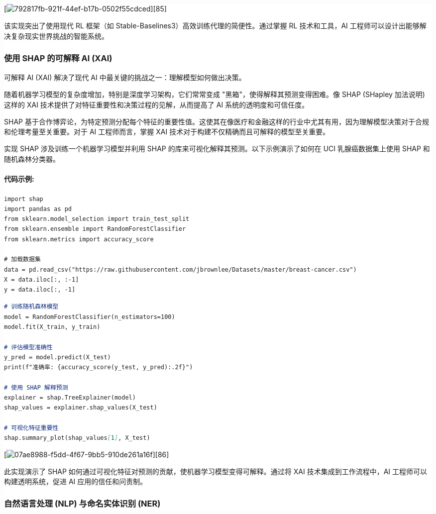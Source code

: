 [![792817fb-921f-44ef-b17b-0502f55cdced](https://cdn.hashnode.com/res/hashnode/image/upload/v1736901064562/792817fb-921f-44ef-b17b-0502f55cdced.png)][85]

该实现突出了使用现代 RL 框架（如 Stable-Baselines3）高效训练代理的简便性。通过掌握 RL 技术和工具，AI 工程师可以设计出能够解决复杂现实世界挑战的智能系统。

### **使用 SHAP 的可解释 AI (XAI)**

可解释 AI (XAI) 解决了现代 AI 中最关键的挑战之一：理解模型如何做出决策。

随着机器学习模型的复杂度增加，特别是深度学习架构，它们常常变成 "黑箱"，使得解释其预测变得困难。像 SHAP (SHapley 加法说明) 这样的 XAI 技术提供了对特征重要性和决策过程的见解，从而提高了 AI 系统的透明度和可信任度。

SHAP 基于合作博弈论，为特定预测分配每个特征的重要性值。这使其在像医疗和金融这样的行业中尤其有用，因为理解模型决策对于合规和伦理考量至关重要。对于 AI 工程师而言，掌握 XAI 技术对于构建不仅精确而且可解释的模型至关重要。

实现 SHAP 涉及训练一个机器学习模型并利用 SHAP 的库来可视化解释其预测。以下示例演示了如何在 UCI 乳腺癌数据集上使用 SHAP 和随机森林分类器。

#### **代码示例:**

```
import shap
import pandas as pd
from sklearn.model_selection import train_test_split
from sklearn.ensemble import RandomForestClassifier
from sklearn.metrics import accuracy_score

# 加载数据集
data = pd.read_csv("https://raw.githubusercontent.com/jbrownlee/Datasets/master/breast-cancer.csv")
X = data.iloc[:, :-1]
y = data.iloc[:, -1]
```

```markdown
# 训练随机森林模型
model = RandomForestClassifier(n_estimators=100)
model.fit(X_train, y_train)

# 评估模型准确性
y_pred = model.predict(X_test)
print(f"准确率: {accuracy_score(y_test, y_pred):.2f}")

# 使用 SHAP 解释预测
explainer = shap.TreeExplainer(model)
shap_values = explainer.shap_values(X_test)

# 可视化特征重要性
shap.summary_plot(shap_values[1], X_test)
```

[![07ae8988-f5dd-4f67-9bb5-910de261a16f](https://cdn.hashnode.com/res/hashnode/image/upload/v1736901111607/07ae8988-f5dd-4f67-9bb5-910de261a16f.png)][86]

此实现演示了 SHAP 如何通过可视化特征对预测的贡献，使机器学习模型变得可解释。通过将 XAI 技术集成到工作流程中，AI 工程师可以构建透明系统，促进 AI 应用的信任和问责制。

### **自然语言处理 (NLP) 与命名实体识别 (NER)**
